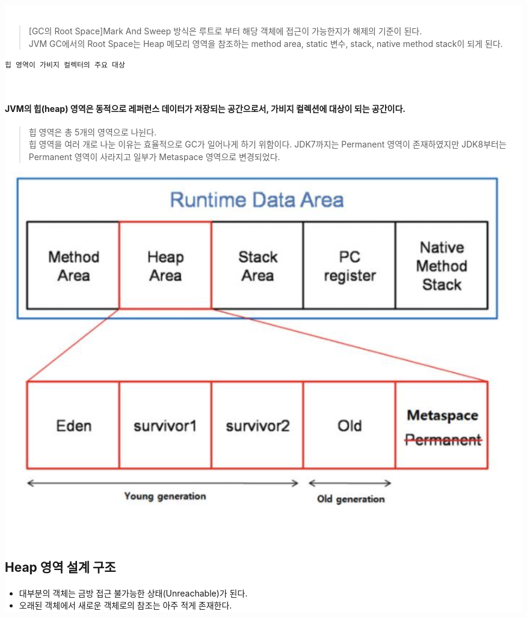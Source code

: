 <br>

> [GC의 Root Space]Mark And Sweep 방식은 루트로 부터 해당 객체에 접근이 가능한지가 해제의 기준이 된다.  
> JVM GC에서의 Root Space는 Heap 메모리 영역을 참조하는 method area, static 변수, stack, native method stack이 되게 된다.

`힙 영역이 가비지 컬렉터의 주요 대상`

<br>

#### JVM의 힙(heap) 영역은 동적으로 레퍼런스 데이터가 저장되는 공간으로서, 가비지 컬렉션에 대상이 되는 공간이다.

>힙 영역은 총 5개의 영역으로 나뉜다.  
>힙 영역을 여러 개로 나눈 이유는 효율적으로 GC가 일어나게 하기 위함이다. 
>JDK7까지는 Permanent 영역이 존재하였지만 JDK8부터는 Permanent 영역이 사라지고 일부가 Metaspace 영역으로 변경되었다.

![image](./images/image%20copy%202.png)


<br>

## Heap 영역 설계 구조
- 대부분의 객체는 금방 접근 불가능한 상태(Unreachable)가 된다.
- 오래된 객체에서 새로운 객체로의 참조는 아주 적게 존재한다.
